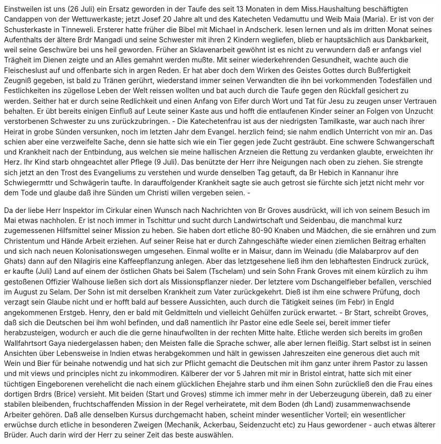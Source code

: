 Einstweilen ist uns (26 Juli) ein Ersatz geworden in der Taufe des seit 13 Monaten in dem Miss.Haushaltung beschäftigten Candappen von der Wettuwerkaste; jetzt Josef 20 Jahre alt und des Katecheten Vedamuttu und Weib Maia (Maria). Er ist von der Schusterkaste in Tinneweli. Ersterer hatte früher die Bibel mit Michael in Andscherk. lesen lernen und als im dritten Monat seines Aufenthalts der ältere Brdr Mangadi und seine Schwester mit ihren 2 Kindern wegliefen, blieb er hauptsächlich aus Dankbarkeit, weil seine Geschwüre bei uns heil geworden. Früher an Sklavenarbeit gewöhnt ist es nicht zu verwundern daß er anfangs viel Trägheit im Dienen zeigte und an Alles gemahnt werden mußte. Mit seiner wiederkehrenden Gesundheit, wachte auch die Fleischeslust auf und offenbarte sich in argen Reden. Er hat aber doch dem Wirken des Geistes Gottes durch Bußfertigkeit Zeugniß gegeben, ist bald zu Tränen gerührt, wiederstand immer seinen Verwandten die ihn bei vorkommenden Todesfällen und Festlichkeiten ins zügellose Leben der Welt reissen wollten und bat auch durch die Taufe gegen den Rückfall gesichert zu werden. Seither hat er durch seine Redlichkeit und einen Anfang von Eifer durch Wort und Tat für Jesu zu zeugen unser Vertrauen behalten. Er übt bereits einigen Einfluß auf Leute seiner Kaste aus und hofft die entlaufenen Kinder seiner an Folgen von Unzucht verstorbenen Schwester zu uns zurückzubringen. - Die Katechetenfrau ist aus der niedrigsten Tamilkaste, war auch nach ihrer Heirat in grobe Sünden versunken, noch im letzten Jahr dem Evangel. herzlich feind; sie nahm endlich Unterricht von mir an. Das schien aber eine verzweifelte Sache, denn sie hatte sich wie ein Tier gegen jede Zucht gesträubt. Eine schwere Schwangerschaft und Krankheit nach der Entbindung, aus welchen sie meine hallischen Arzneien die Rettung zu verdanken glaubte, erweichten ihr Herz. Ihr Kind starb ohngeachtet aller Pflege (9 Juli). Das benützte der Herr ihre Neigungen nach oben zu ziehen. Sie strengte sich jetzt an den Trost des Evangeliums zu verstehen und wurde denselben Tag getauft, da Br Hebich in Kannanur ihre Schwiegermttr und Schwägerin taufte. In darauffolgender Krankheit sagte sie auch getrost sie fürchte sich jetzt nicht mehr vor dem Tode und glaube daß ihre Sünden um Christi willen vergeben seien. -

Da der liebe Herr Inspektor im Cirkular einen Wunsch nach Nachrichten von Br Groves ausdrückt, will ich von seinem Besuch im Mai etwas nachholen. Er ist noch immer in Tschittur und sucht durch Landwirtschaft und Seidenbau, die manchmal kurz zugemessenen Hilfsmittel seiner Mission zu heben. Sie haben dort etliche 80-90 Knaben und Mädchen, die sie ernähren und zum Christentum und Hände Arbeit erziehen. Auf seiner Reise hat er durch Zahngeschäfte wieder einen ziemlichen Beitrag erhalten und sich nach neuen Kolonisationswegen umgesehen. Einmal wollte er in Maisur, dann im Weinadu (die Malabarprov auf den Ghats) dann auf den Nilagiris eine Kaffeepflanzung anlegen. Aber das letztgesehene ließ ihm den lebhaftesten Eindruck zurück, er kaufte (Juli) Land auf einem der östlichen Ghats bei Salem (Tschelam) und sein Sohn Frank Groves mit einem kürzlich zu ihm gestoßenen Offizier Walhouse ließen sich dort als Missionspflanzer nieder. Der letztere vom Dschangelfieber befallen, verschied im August zu Selam. Der Sohn ist mit derselben Krankheit zum Vater zurückgekehrt. Dieß ist ihm eine schwere Prüfung, doch verzagt sein Glaube nicht und er hofft bald auf bessere Aussichten, auch durch die Tätigkeit seines (im Febr) in Engld angekommenen Erstgeb. Henry, den er bald mit Geldmitteln und vielleicht Gehülfen zurück erwartet. - Br Start, schreibt Groves, daß sich die Deutschen bei ihm wohl befinden, und daß namentlich ihr Pastor eine edle Seele sei, bereit immer tiefer herabzusteigen, wodurch er auch die die gerne hinaufwollten in der rechten Mitte halte. Etliche werden sich bereits im großen Wallfahrtsort Gaya niedergelassen haben; den Meisten falle die Sprache schwer, alle aber lernen fleißig. Start selbst ist in seinen Ansichten über Lebensweise in Indien etwas herabgekommen und hält in gewissen Jahreszeiten eine generous diet auch mit Wein und Bier für beinahe notwendig und hat sich zur Pflicht gemacht die Deutschen mit ihm ganz unter ihrem Pastor zu lassen und mit views und principles nicht zu inkommodiren. Kälberer der vor 5 Jahren mit mir in Bristol eintrat, hatte sich mit einer tüchtigen Eingeborenen verehelicht die nach einem glücklichen Ehejahre starb und ihm einen Sohn zurückließ den die Frau eines dortigen Brdrs (Brice) versieht. Mit beiden (Start und Groves) stimme ich immer mehr in der Ueberzeugung überein, daß zu einer stabilen bleibenden, fruchtschaffenden Mission in der Regel verheiratete, mit dem Boden (dh Land) zusammenwachsende Arbeiter gehören. Daß alle denselben Kursus durchgemacht haben, scheint minder wesentlicher Vorteil; ein wesentlicher erwüchse durch etliche in besonderen Zweigen (Mechanik, Ackerbau, Seidenzucht etc) zu Haus gewordener - auch etwas älterer Brüder. Auch darin wird der Herr zu seiner Zeit das beste auswählen.

